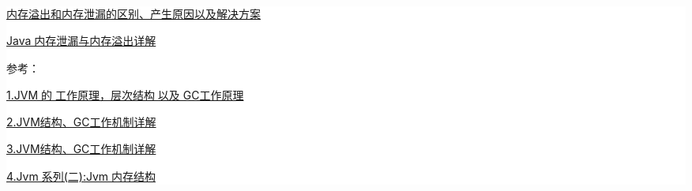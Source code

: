 [内存溢出和内存泄漏的区别、产生原因以及解决方案](https://blog.csdn.net/jingzi123456789/article/details/84196357)

[Java 内存泄漏与内存溢出详解](https://juejin.im/entry/58abdf288ac24732480d0aef)

参考：

[1.JVM 的 工作原理，层次结构 以及 GC工作原理](https://segmentfault.com/a/1190000002579346)

[2.JVM结构、GC工作机制详解](https://blog.csdn.net/tonytfjing/article/details/44278233)

[3.JVM结构、GC工作机制详解](https://blog.csdn.net/tonytfjing/article/details/44278233)

[4.Jvm 系列(二):Jvm 内存结构](http://www.ityouknow.com/jvm/2017/08/25/jvm-memory-structure.html)


